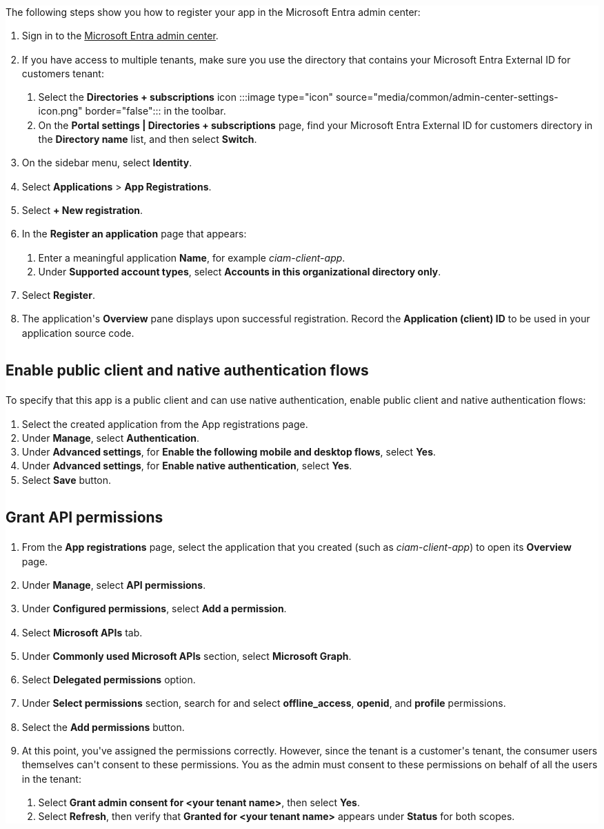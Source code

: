 The following steps show you how to register your app in the Microsoft Entra admin center:

1. Sign in to the <a href="https://entra.microsoft.com/" target="_blank">Microsoft Entra admin center</a>.
1. If you have access to multiple tenants, make sure you use the directory that contains your Microsoft Entra External ID for customers tenant:

   1. Select the **Directories + subscriptions** icon :::image type="icon" source="media/common/admin-center-settings-icon.png" border="false"::: in the toolbar.
   1. On the **Portal settings | Directories + subscriptions** page, find your Microsoft Entra External ID for customers directory in the **Directory name** list, and then select **Switch**.

1. On the sidebar menu, select **Identity**.
1. Select **Applications** > **App Registrations**.
1. Select **+ New registration**.
1. In the **Register an application** page that appears:

   1. Enter a meaningful application **Name**, for example _ciam-client-app_.
   1. Under **Supported account types**, select **Accounts in this organizational directory only**.

1. Select **Register**.
1. The application's **Overview** pane displays upon successful registration. Record the **Application (client) ID** to be used in your application source code.

## Enable public client and native authentication flows

To specify that this app is a public client and can use native authentication, enable public client and native authentication flows:

1. Select the created application from the App registrations page.
1. Under **Manage**, select **Authentication**.
1. Under **Advanced settings**, for **Enable the following mobile and desktop flows**, select **Yes**.
1. Under **Advanced settings**, for **Enable native authentication**, select **Yes**.
1. Select **Save** button.

## Grant API permissions

1. From the **App registrations** page, select the application that you created (such as _ciam-client-app_) to open its **Overview** page.
1. Under **Manage**, select **API permissions**.
1. Under **Configured permissions**, select **Add a permission**.
1. Select **Microsoft APIs** tab.
1. Under **Commonly used Microsoft APIs** section, select **Microsoft Graph**.
1. Select **Delegated permissions** option.
1. Under **Select permissions** section, search for and select **offline_access**, **openid**, and **profile** permissions.
1. Select the **Add permissions** button.
1. At this point, you've assigned the permissions correctly. However, since the tenant is a customer's tenant, the consumer users themselves can't consent to these permissions. You as the admin must consent to these permissions on behalf of all the users in the tenant:

   1. Select **Grant admin consent for \<your tenant name\>**, then select **Yes**.
   1. Select **Refresh**, then verify that **Granted for \<your tenant name\>** appears under **Status** for both scopes.
